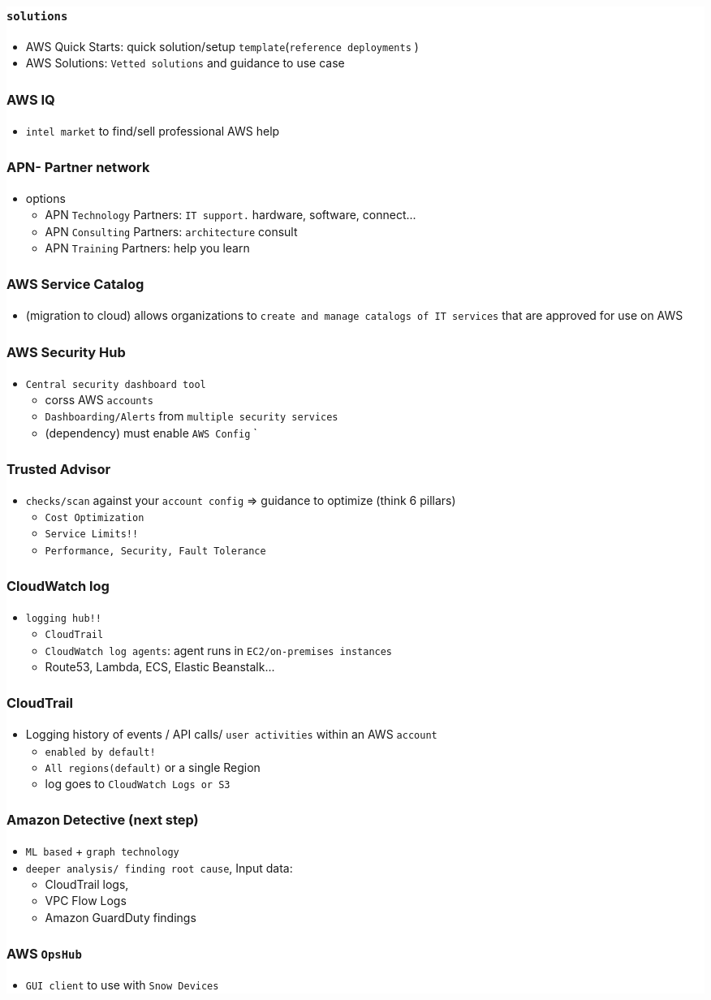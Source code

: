 ### `solutions`
- AWS Quick Starts: quick solution/setup `template`(`reference deployments` )
- AWS Solutions: `Vetted solutions` and guidance to use case
### AWS IQ
- `intel market` to find/sell professional AWS help 
### APN- Partner network
- options
    - APN `Technology` Partners: `IT support.` hardware, software, connect...
    - APN `Consulting` Partners: `architecture` consult
    - APN `Training` Partners: help you learn

### AWS Service Catalog 
- (migration to cloud) allows organizations to `create and manage catalogs of IT services` that are approved for use on AWS

### AWS Security Hub
- `Central security dashboard tool`
    - corss AWS `accounts`
    - `Dashboarding/Alerts` from `multiple security services`
    - (dependency) must enable `AWS Config` `
### Trusted Advisor
- `checks/scan` against your `account config` => guidance to optimize (think 6 pillars)
    - `Cost Optimization`
    - `Service Limits!!`
    - `Performance, Security, Fault Tolerance`
### CloudWatch log 
- `logging hub!!`
    - `CloudTrail`
    - `CloudWatch log agents`: agent runs in `EC2/on-premises instances`
    - Route53, Lambda, ECS, Elastic Beanstalk...
### CloudTrail
- Logging history of events / API calls/ `user activities` within an AWS `account`
    - `enabled by default!`
    - `All regions(default)` or a single Region
    - log goes to `CloudWatch Logs or S3`

### Amazon Detective (next step)
- `ML based` + `graph technology`
- `deeper analysis/ finding root cause`, Input data:
    - CloudTrail logs, 
    - VPC Flow Logs 
    - Amazon GuardDuty findings

### AWS `OpsHub`
- `GUI client` to use with `Snow Devices`
